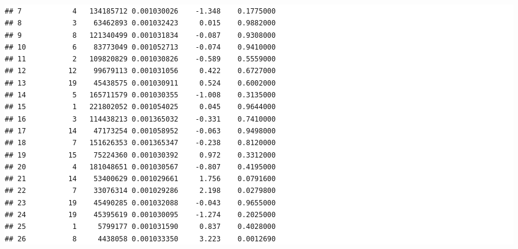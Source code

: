     ## 7            4   134185712 0.001030026    -1.348    0.1775000
    ## 8            3    63462893 0.001032423     0.015    0.9882000
    ## 9            8   121340499 0.001031834    -0.087    0.9308000
    ## 10           6    83773049 0.001052713    -0.074    0.9410000
    ## 11           2   109820829 0.001030826    -0.589    0.5559000
    ## 12          12    99679113 0.001031056     0.422    0.6727000
    ## 13          19    45438575 0.001030911     0.524    0.6002000
    ## 14           5   165711579 0.001030355    -1.008    0.3135000
    ## 15           1   221802052 0.001054025     0.045    0.9644000
    ## 16           3   114438213 0.001365032    -0.331    0.7410000
    ## 17          14    47173254 0.001058952    -0.063    0.9498000
    ## 18           7   151626353 0.001365347    -0.238    0.8120000
    ## 19          15    75224360 0.001030392     0.972    0.3312000
    ## 20           4   181048651 0.001030567    -0.807    0.4195000
    ## 21          14    53400629 0.001029661     1.756    0.0791600
    ## 22           7    33076314 0.001029286     2.198    0.0279800
    ## 23          19    45490285 0.001032088    -0.043    0.9655000
    ## 24          19    45395619 0.001030095    -1.274    0.2025000
    ## 25           1     5799177 0.001031590     0.837    0.4028000
    ## 26           8     4438058 0.001033350     3.223    0.0012690